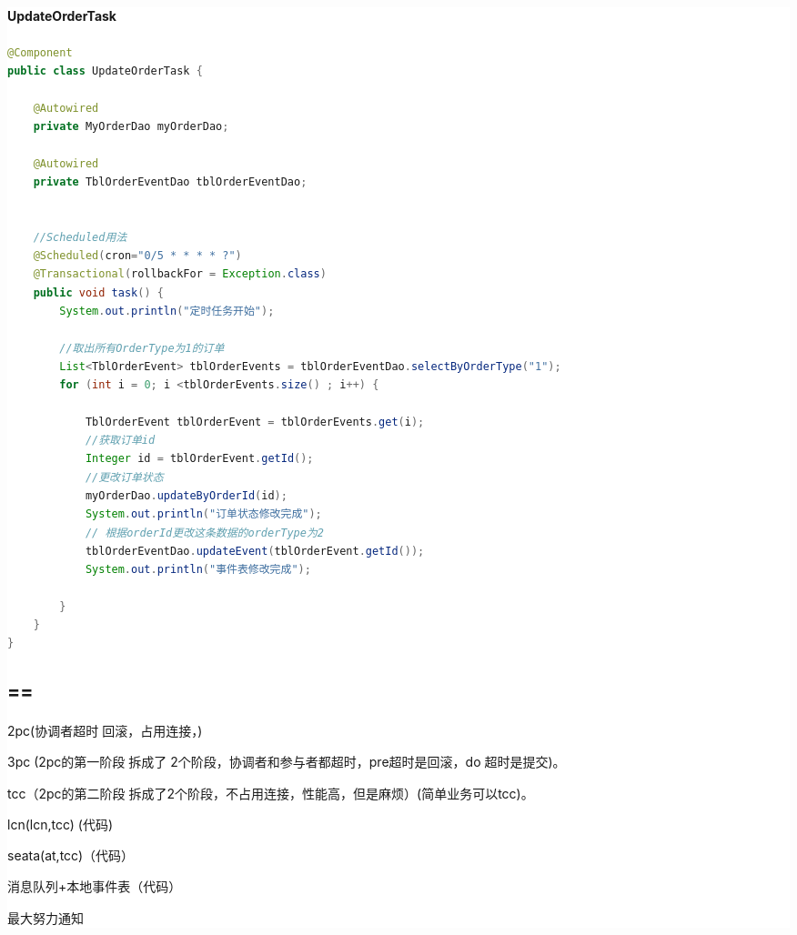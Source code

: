 #### UpdateOrderTask

```java
@Component
public class UpdateOrderTask {

    @Autowired
    private MyOrderDao myOrderDao;

    @Autowired
    private TblOrderEventDao tblOrderEventDao;


    //Scheduled用法
    @Scheduled(cron="0/5 * * * * ?")
    @Transactional(rollbackFor = Exception.class)
    public void task() {
        System.out.println("定时任务开始");

        //取出所有OrderType为1的订单
        List<TblOrderEvent> tblOrderEvents = tblOrderEventDao.selectByOrderType("1");
        for (int i = 0; i <tblOrderEvents.size() ; i++) {

            TblOrderEvent tblOrderEvent = tblOrderEvents.get(i);
            //获取订单id
            Integer id = tblOrderEvent.getId();
            //更改订单状态
            myOrderDao.updateByOrderId(id);
            System.out.println("订单状态修改完成");
            // 根据orderId更改这条数据的orderType为2
            tblOrderEventDao.updateEvent(tblOrderEvent.getId());
            System.out.println("事件表修改完成");

        }
    }
}
```

## ==

2pc(协调者超时 回滚，占用连接，)

3pc (2pc的第一阶段 拆成了 2个阶段，协调者和参与者都超时，pre超时是回滚，do 超时是提交)。

tcc（2pc的第二阶段 拆成了2个阶段，不占用连接，性能高，但是麻烦）(简单业务可以tcc)。

lcn(lcn,tcc) (代码)

seata(at,tcc)（代码）

消息队列+本地事件表（代码）

最大努力通知

